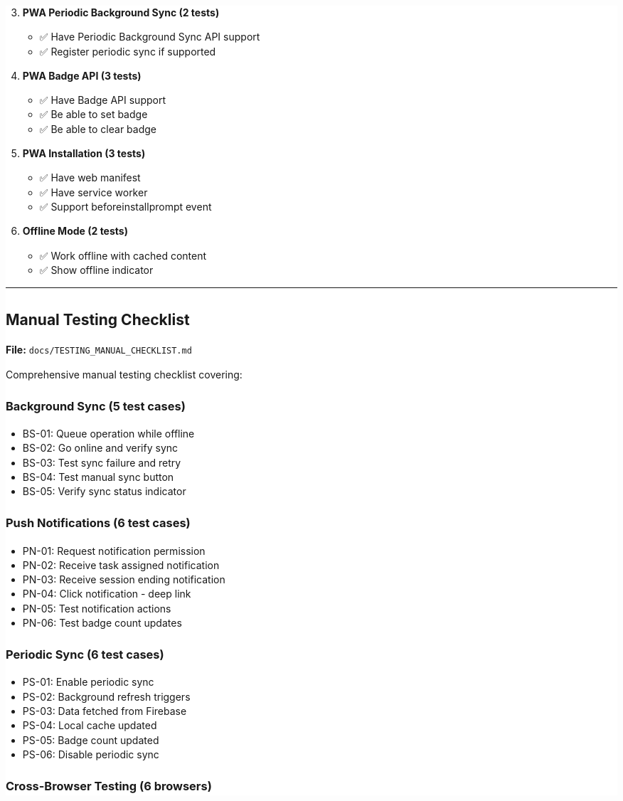 3. **PWA Periodic Background Sync (2 tests)**
   - ✅ Have Periodic Background Sync API support
   - ✅ Register periodic sync if supported

4. **PWA Badge API (3 tests)**
   - ✅ Have Badge API support
   - ✅ Be able to set badge
   - ✅ Be able to clear badge

5. **PWA Installation (3 tests)**
   - ✅ Have web manifest
   - ✅ Have service worker
   - ✅ Support beforeinstallprompt event

6. **Offline Mode (2 tests)**
   - ✅ Work offline with cached content
   - ✅ Show offline indicator

---

## Manual Testing Checklist

**File:** `docs/TESTING_MANUAL_CHECKLIST.md`

Comprehensive manual testing checklist covering:

### Background Sync (5 test cases)

- BS-01: Queue operation while offline
- BS-02: Go online and verify sync
- BS-03: Test sync failure and retry
- BS-04: Test manual sync button
- BS-05: Verify sync status indicator

### Push Notifications (6 test cases)

- PN-01: Request notification permission
- PN-02: Receive task assigned notification
- PN-03: Receive session ending notification
- PN-04: Click notification - deep link
- PN-05: Test notification actions
- PN-06: Test badge count updates

### Periodic Sync (6 test cases)

- PS-01: Enable periodic sync
- PS-02: Background refresh triggers
- PS-03: Data fetched from Firebase
- PS-04: Local cache updated
- PS-05: Badge count updated
- PS-06: Disable periodic sync

### Cross-Browser Testing (6 browsers)
